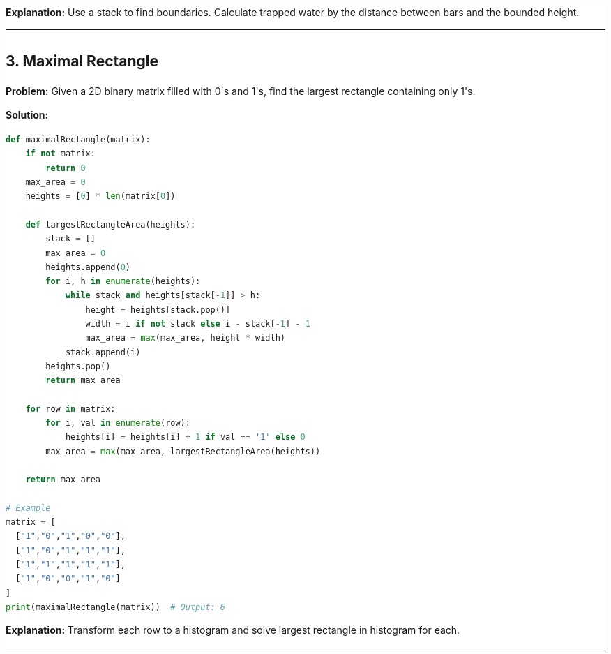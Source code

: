 **Explanation:**
Use a stack to find boundaries. Calculate trapped water by the distance between bars and the bounded height.

---

## 3. **Maximal Rectangle**

**Problem:**
Given a 2D binary matrix filled with 0's and 1's, find the largest rectangle containing only 1's.

**Solution:**

```python
def maximalRectangle(matrix):
    if not matrix:
        return 0
    max_area = 0
    heights = [0] * len(matrix[0])
    
    def largestRectangleArea(heights):
        stack = []
        max_area = 0
        heights.append(0)
        for i, h in enumerate(heights):
            while stack and heights[stack[-1]] > h:
                height = heights[stack.pop()]
                width = i if not stack else i - stack[-1] - 1
                max_area = max(max_area, height * width)
            stack.append(i)
        heights.pop()
        return max_area
    
    for row in matrix:
        for i, val in enumerate(row):
            heights[i] = heights[i] + 1 if val == '1' else 0
        max_area = max(max_area, largestRectangleArea(heights))
    
    return max_area

# Example
matrix = [
  ["1","0","1","0","0"],
  ["1","0","1","1","1"],
  ["1","1","1","1","1"],
  ["1","0","0","1","0"]
]
print(maximalRectangle(matrix))  # Output: 6
```

**Explanation:**
Transform each row to a histogram and solve largest rectangle in histogram for each.

---